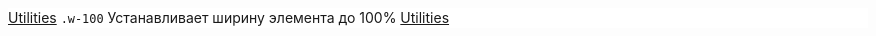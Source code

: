 <td>
</td>
<td><a target="_blank" href="bootstrap_utilities.php">Utilities</a></td>
</tr>
<tr>
<td><code>.w-100</code></td>
<td>Устанавливает ширину элемента до 100%</td>
<td>
</td>
<td><a target="_blank" href="bootstrap_utilities.php">Utilities</a></td>
</tr>
</tbody>
</table>
</div>
